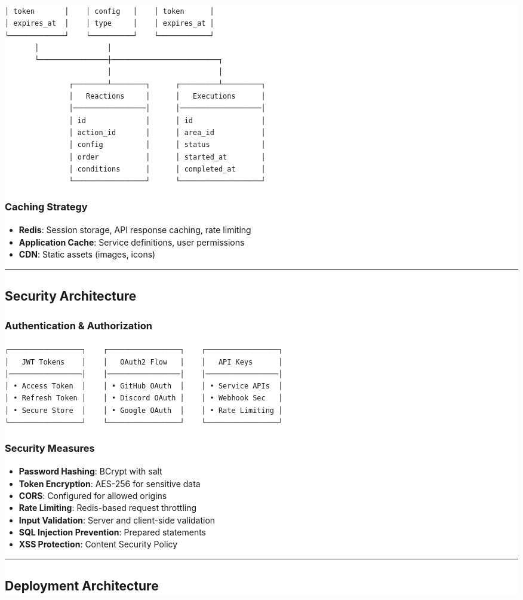 ```
│ token       │    │ config   │    │ token      │
│ expires_at  │    │ type     │    │ expires_at │
└─────────────┘    └──────────┘    └────────────┘
       │                │
       └────────────────┼─────────────────────────┐
                        │                         │
               ┌────────┴────────┐      ┌─────────┴─────────┐
               │   Reactions     │      │   Executions      │
               │─────────────────│      │───────────────────│
               │ id              │      │ id                │
               │ action_id       │      │ area_id           │
               │ config          │      │ status            │
               │ order           │      │ started_at        │
               │ conditions      │      │ completed_at      │
               └─────────────────┘      └───────────────────┘
```

### Caching Strategy

- **Redis**: Session storage, API response caching, rate limiting
- **Application Cache**: Service definitions, user permissions
- **CDN**: Static assets (images, icons)

---

## Security Architecture

### Authentication & Authorization

```
┌─────────────────┐    ┌─────────────────┐    ┌─────────────────┐
│   JWT Tokens    │    │   OAuth2 Flow   │    │   API Keys      │
│─────────────────│    │─────────────────│    │─────────────────│
│ • Access Token  │    │ • GitHub OAuth  │    │ • Service APIs  │
│ • Refresh Token │    │ • Discord OAuth │    │ • Webhook Sec   │
│ • Secure Store  │    │ • Google OAuth  │    │ • Rate Limiting │
└─────────────────┘    └─────────────────┘    └─────────────────┘
```

### Security Measures

- **Password Hashing**: BCrypt with salt
- **Token Encryption**: AES-256 for sensitive data
- **CORS**: Configured for allowed origins
- **Rate Limiting**: Redis-based request throttling
- **Input Validation**: Server and client-side validation
- **SQL Injection Prevention**: Prepared statements
- **XSS Protection**: Content Security Policy

---

## Deployment Architecture
